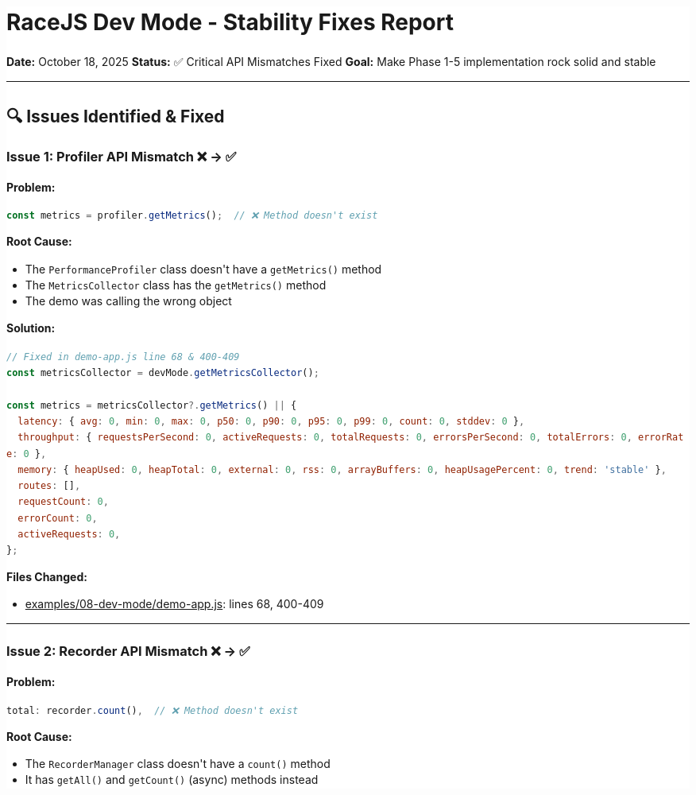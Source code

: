 # RaceJS Dev Mode - Stability Fixes Report

**Date:** October 18, 2025
**Status:** ✅ Critical API Mismatches Fixed
**Goal:** Make Phase 1-5 implementation rock solid and stable

---

## 🔍 Issues Identified & Fixed

### Issue 1: Profiler API Mismatch ❌ → ✅

**Problem:**
```javascript
const metrics = profiler.getMetrics();  // ❌ Method doesn't exist
```

**Root Cause:**
- The `PerformanceProfiler` class doesn't have a `getMetrics()` method
- The `MetricsCollector` class has the `getMetrics()` method
- The demo was calling the wrong object

**Solution:**
```javascript
// Fixed in demo-app.js line 68 & 400-409
const metricsCollector = devMode.getMetricsCollector();

const metrics = metricsCollector?.getMetrics() || {
  latency: { avg: 0, min: 0, max: 0, p50: 0, p90: 0, p95: 0, p99: 0, count: 0, stddev: 0 },
  throughput: { requestsPerSecond: 0, activeRequests: 0, totalRequests: 0, errorsPerSecond: 0, totalErrors: 0, errorRate: 0 },
  memory: { heapUsed: 0, heapTotal: 0, external: 0, rss: 0, arrayBuffers: 0, heapUsagePercent: 0, trend: 'stable' },
  routes: [],
  requestCount: 0,
  errorCount: 0,
  activeRequests: 0,
};
```

**Files Changed:**
- [examples/08-dev-mode/demo-app.js](../examples/08-dev-mode/demo-app.js): lines 68, 400-409

---

### Issue 2: Recorder API Mismatch ❌ → ✅

**Problem:**
```javascript
total: recorder.count(),  // ❌ Method doesn't exist
```

**Root Cause:**
- The `RecorderManager` class doesn't have a `count()` method
- It has `getAll()` and `getCount()` (async) methods instead
